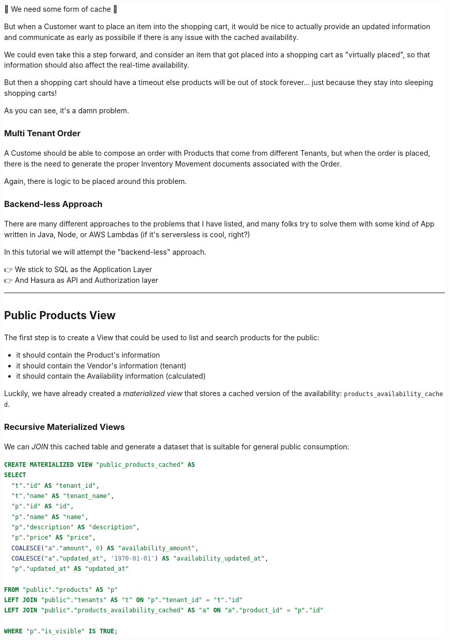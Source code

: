 🚧 We need some form of cache 🚧

But when a Customer want to place an item into the shopping cart, it would be nice to actually provide an updated information and communicate as early as possibile if there is any issue with the cached availability.

We could even take this a step forward, and consider an item that got placed into a shopping cart as "virtually placed", so that information should also affect the real-time availability.

But then a shopping cart should have a timeout else products will be out of stock forever... just because they stay into sleeping shopping carts!

As you can see, it's a damn problem.

### Multi Tenant Order

A Custome should be able to compose an order with Products that come from different Tenants, but when the order is placed, there is the need to generate the proper Inventory Movement documents associated with the Order.

Again, there is logic to be placed around this problem.

### Backend-less Approach

There are many different approaches to the problems that I have listed, and many folks try to solve them with some kind of App written in Java, Node, or AWS Lambdas (if it's serversless is cool, right?)

In this tutorial we will attempt the "backend-less" approach.

👉 We stick to SQL as the Application Layer  
👉 And Hasura as API and Authorization layer

---

## Public Products View

The first step is to create a View that could be used to list and search products for the public:

- it should contain the Product's information
- it should contain the Vendor's information (tenant)
- it should contain the Availability information (calculated)

Luckily, we have already created a _materialized view_ that stores a cached version of the availability: `products_availability_cached`.

### Recursive Materialized Views

We can _JOIN_ this cached table and generate a dataset that is suitable for general public consumption:

```sql
CREATE MATERIALIZED VIEW "public_products_cached" AS
SELECT
  "t"."id" AS "tenant_id",
  "t"."name" AS "tenant_name",
  "p"."id" AS "id",
  "p"."name" AS "name",
  "p"."description" AS "description",
  "p"."price" AS "price",
  COALESCE("a"."amount", 0) AS "availability_amount",
  COALESCE("a"."updated_at", '1970-01-01') AS "availability_updated_at",
  "p"."updated_at" AS "updated_at"

FROM "public"."products" AS "p"
LEFT JOIN "public"."tenants" AS "t" ON "p"."tenant_id" = "t"."id"
LEFT JOIN "public"."products_availability_cached" AS "a" ON "a"."product_id" = "p"."id"

WHERE "p"."is_visible" IS TRUE;
```